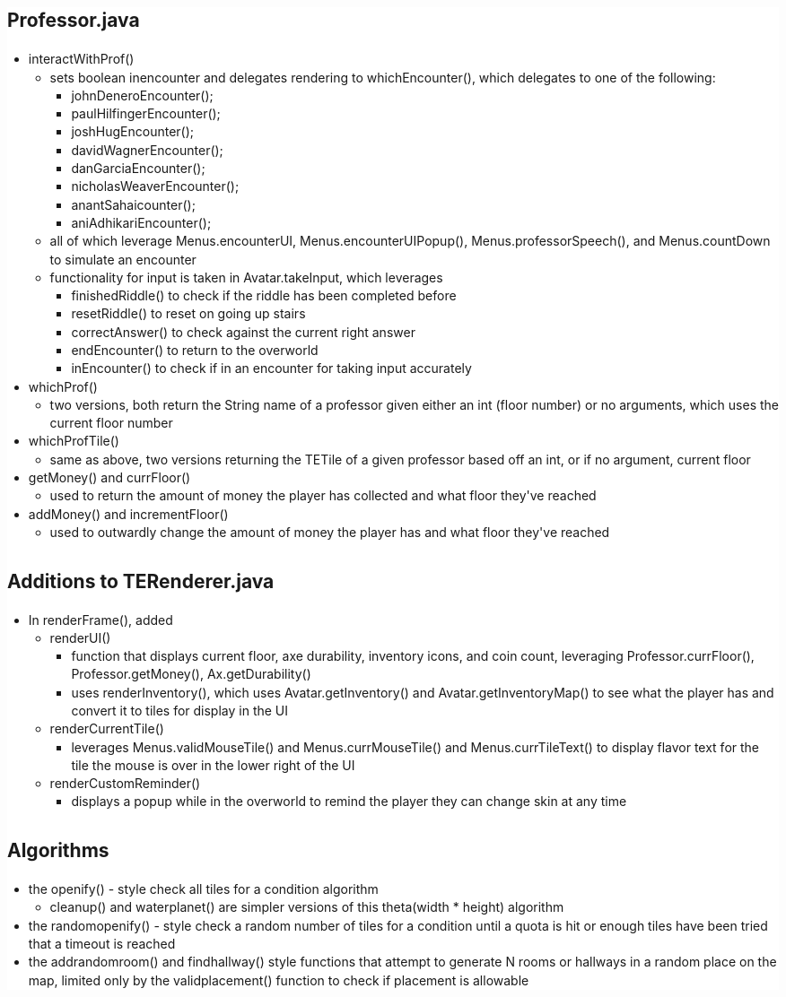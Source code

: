 Professor.java
-
* interactWithProf()
    * sets boolean inencounter and delegates rendering to whichEncounter(), which delegates to one of the following:
        - johnDeneroEncounter();
        - paulHilfingerEncounter();
        - joshHugEncounter();
        - davidWagnerEncounter();
        - danGarciaEncounter();
        - nicholasWeaverEncounter();
        - anantSahaicounter();
        - aniAdhikariEncounter();
    * all of which leverage Menus.encounterUI, Menus.encounterUIPopup(), Menus.professorSpeech(), and Menus.countDown to simulate an encounter
    * functionality for input is taken in Avatar.takeInput, which leverages 
        - finishedRiddle() to check if the riddle has been completed before 
        - resetRiddle() to reset on going up stairs
        - correctAnswer() to check against the current right answer
        - endEncounter() to return to the overworld
        - inEncounter() to check if in an encounter for taking input accurately
* whichProf()
    * two versions, both return the String name of a professor given either an int (floor number) or no arguments, which uses the current floor number
* whichProfTile()
    * same as above, two versions returning the TETile of a given professor based off an int, or if no argument, current floor
* getMoney()  and currFloor()
    * used to return the amount of money the player has collected and what floor they've reached
* addMoney() and incrementFloor()
    * used to outwardly change the amount of money the player has and what floor they've reached
    
Additions to TERenderer.java
- 
* In renderFrame(), added
    * renderUI()
        - function that displays current floor, axe durability, inventory icons, and coin count, leveraging Professor.currFloor(), Professor.getMoney(), Ax.getDurability()
        - uses renderInventory(), which uses Avatar.getInventory() and Avatar.getInventoryMap() to see what the player has and convert it to tiles for display in the UI
    * renderCurrentTile()
        - leverages Menus.validMouseTile() and Menus.currMouseTile() and Menus.currTileText() to display flavor text for the tile the mouse is over in the lower right of the UI
    * renderCustomReminder()
        - displays a popup while in the overworld to remind the player they can change skin at any time
        


## Algorithms
* the openify() - style check all tiles for a condition algorithm
    * cleanup() and waterplanet() are simpler versions of this theta(width * height) algorithm
* the randomopenify() - style check a random number of tiles for a condition until a quota is hit or enough tiles have been tried that a timeout is reached
* the addrandomroom() and findhallway() style functions that attempt to generate N rooms or hallways in a random place on the map, limited only by the validplacement() function to check if placement is allowable

